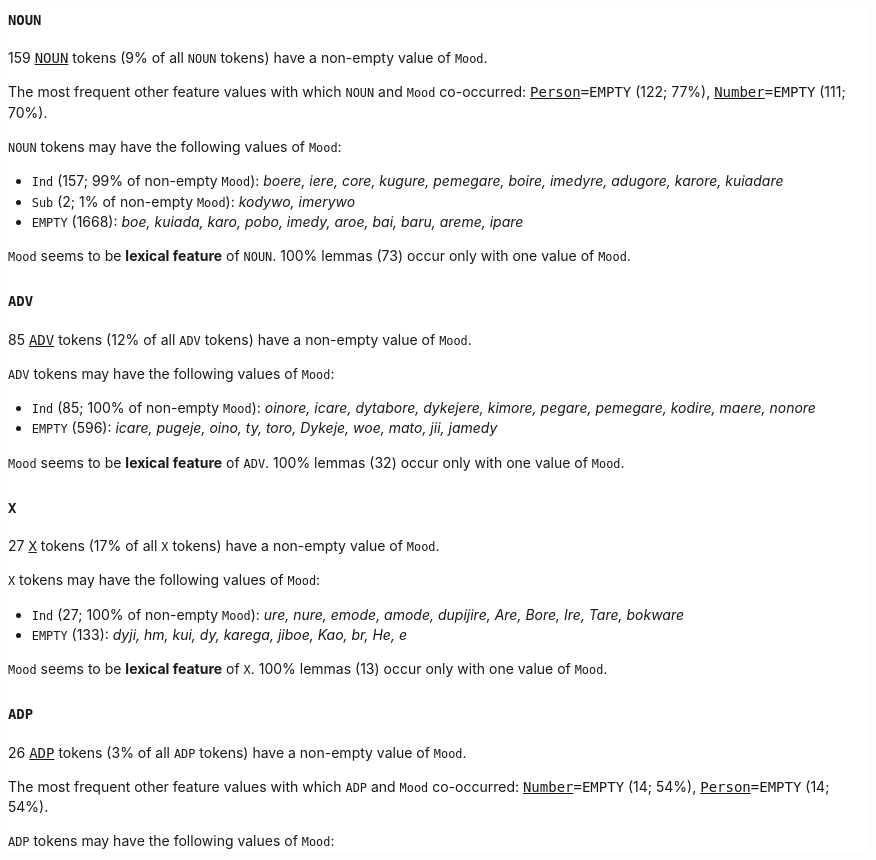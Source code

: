 ### `NOUN`

159 <tt><a href="bor_bdt-pos-NOUN.html">NOUN</a></tt> tokens (9% of all `NOUN` tokens) have a non-empty value of `Mood`.

The most frequent other feature values with which `NOUN` and `Mood` co-occurred: <tt><a href="bor_bdt-feat-Person.html">Person</a></tt><tt>=EMPTY</tt> (122; 77%), <tt><a href="bor_bdt-feat-Number.html">Number</a></tt><tt>=EMPTY</tt> (111; 70%).

`NOUN` tokens may have the following values of `Mood`:

* `Ind` (157; 99% of non-empty `Mood`): <em>boere, iere, core, kugure, pemegare, boire, imedyre, adugore, karore, kuiadare</em>
* `Sub` (2; 1% of non-empty `Mood`): <em>kodywo, imerywo</em>
* `EMPTY` (1668): <em>boe, kuiada, karo, pobo, imedy, aroe, bai, baru, areme, ipare</em>

`Mood` seems to be **lexical feature** of `NOUN`. 100% lemmas (73) occur only with one value of `Mood`.

### `ADV`

85 <tt><a href="bor_bdt-pos-ADV.html">ADV</a></tt> tokens (12% of all `ADV` tokens) have a non-empty value of `Mood`.

`ADV` tokens may have the following values of `Mood`:

* `Ind` (85; 100% of non-empty `Mood`): <em>oinore, icare, dytabore, dykejere, kimore, pegare, pemegare, kodire, maere, nonore</em>
* `EMPTY` (596): <em>icare, pugeje, oino, ty, toro, Dykeje, woe, mato, jii, jamedy</em>

`Mood` seems to be **lexical feature** of `ADV`. 100% lemmas (32) occur only with one value of `Mood`.

### `X`

27 <tt><a href="bor_bdt-pos-X.html">X</a></tt> tokens (17% of all `X` tokens) have a non-empty value of `Mood`.

`X` tokens may have the following values of `Mood`:

* `Ind` (27; 100% of non-empty `Mood`): <em>ure, nure, emode, amode, dupijire, Are, Bore, Ire, Tare, bokware</em>
* `EMPTY` (133): <em>dyji, hm, kui, dy, karega, jiboe, Kao, br, He, e</em>

`Mood` seems to be **lexical feature** of `X`. 100% lemmas (13) occur only with one value of `Mood`.

### `ADP`

26 <tt><a href="bor_bdt-pos-ADP.html">ADP</a></tt> tokens (3% of all `ADP` tokens) have a non-empty value of `Mood`.

The most frequent other feature values with which `ADP` and `Mood` co-occurred: <tt><a href="bor_bdt-feat-Number.html">Number</a></tt><tt>=EMPTY</tt> (14; 54%), <tt><a href="bor_bdt-feat-Person.html">Person</a></tt><tt>=EMPTY</tt> (14; 54%).

`ADP` tokens may have the following values of `Mood`:
